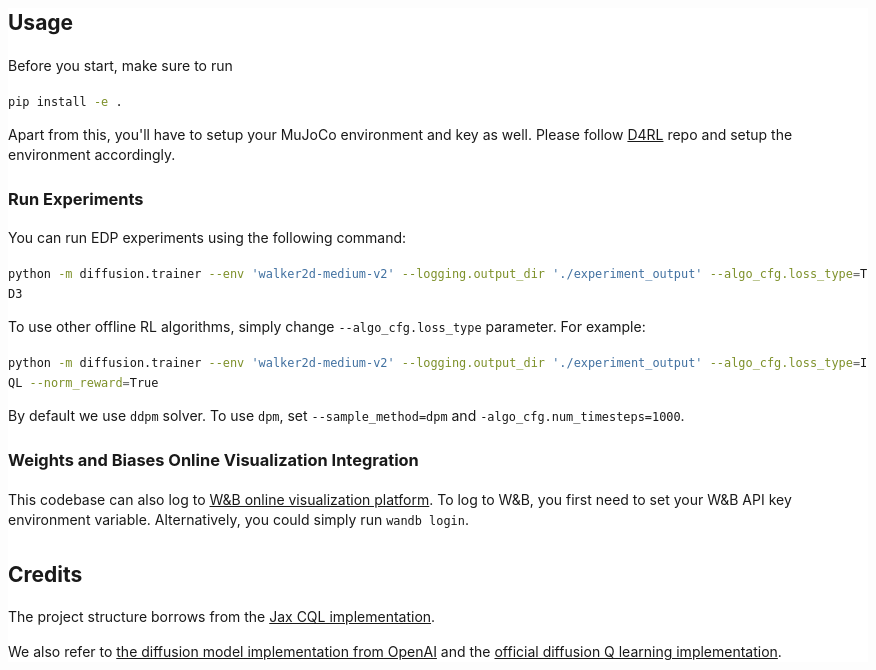 ## Usage

Before you start, make sure to run
```bash
pip install -e .
```

Apart from this, you'll have to setup your MuJoCo environment and key as well. Please follow [D4RL](https://github.com/Farama-Foundation/D4RL) repo and setup the environment accordingly.

### Run Experiments

You can run EDP experiments using the following command:
```bash
python -m diffusion.trainer --env 'walker2d-medium-v2' --logging.output_dir './experiment_output' --algo_cfg.loss_type=TD3
```

To use other offline RL algorithms, simply change `--algo_cfg.loss_type` parameter. For example:
```bash
python -m diffusion.trainer --env 'walker2d-medium-v2' --logging.output_dir './experiment_output' --algo_cfg.loss_type=IQL --norm_reward=True
```

By default we use `ddpm` solver. To use `dpm`, set `--sample_method=dpm` and `-algo_cfg.num_timesteps=1000`.

### Weights and Biases Online Visualization Integration
This codebase can also log to [W&B online visualization platform](https://wandb.ai/site). To log to W&B, you first need to set your W&B API key environment variable.
Alternatively, you could simply run `wandb login`.

## Credits
The project structure borrows from the [Jax CQL implementation](https://github.com/young-geng/JaxCQL).

We also refer to [the diffusion model implementation from OpenAI](https://github.com/openai/guided-diffusion/tree/main/guided_diffusion) and the [official diffusion Q learning implementation](https://github.com/Zhendong-Wang/Diffusion-Policies-for-Offline-RL/).

